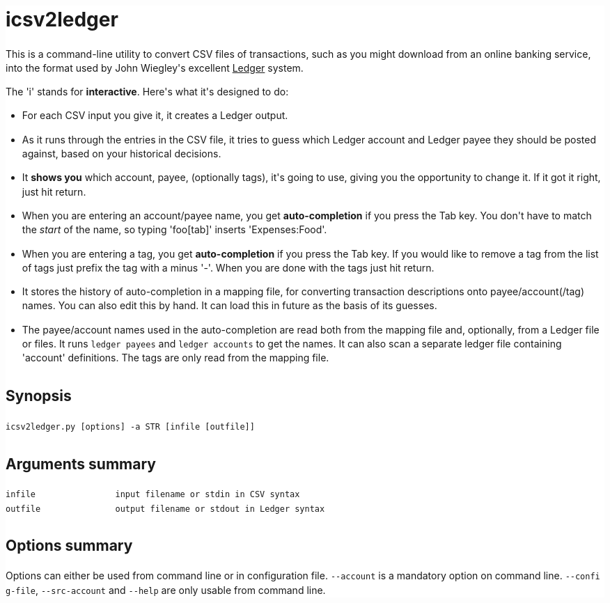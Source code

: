 icsv2ledger
===========

This is a command-line utility to convert CSV files of transactions,
such as you might download from an online banking service, into the
format used by John Wiegley's excellent [Ledger](http://ledger-cli.org)
system.

The 'i' stands for __interactive__. Here's what it's designed to do:

* For each CSV input you give it, it creates a Ledger output.

* As it runs through the entries in the CSV file, it tries to guess
  which Ledger account and Ledger payee they should be posted against,
  based on your historical decisions.

* It __shows you__ which account, payee, (optionally tags), it's going
  to use, giving you the opportunity to change it. If it got it right,
  just hit return.

* When you are entering an account/payee name, you get
  __auto-completion__ if you press the Tab key. You don't have to match
  the _start_ of the name, so typing 'foo[tab]' inserts 'Expenses:Food'.

* When you are entering a tag, you get __auto-completion__ if you press
  the Tab key. If you would like to remove a tag from the list of tags
  just prefix the tag with a minus '-'. When you are done with the tags
  just hit return.

* It stores the history of auto-completion in a mapping file, for
  converting transaction descriptions onto payee/account(/tag) names.
  You can also edit this by hand. It can load this in future as the
  basis of its guesses.

* The payee/account names used in the auto-completion are read both from
  the mapping file and, optionally, from a Ledger file or files. It runs
  `ledger payees` and `ledger accounts` to get the names. It can also
  scan a separate ledger file containing 'account' definitions. The tags are
  only read from the mapping file. 


Synopsis
--------

    icsv2ledger.py [options] -a STR [infile [outfile]]


Arguments summary
-----------------

    infile                input filename or stdin in CSV syntax
    outfile               output filename or stdout in Ledger syntax


Options summary
---------------

Options can either be used from command line or in configuration file.
`--account` is a mandatory option on command line. `--config-file`, `--src-account` and
`--help` are only usable from command line.
